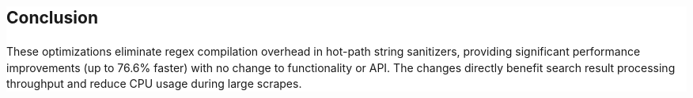 ## Conclusion
These optimizations eliminate regex compilation overhead in hot-path string sanitizers, providing significant performance improvements (up to 76.6% faster) with no change to functionality or API. The changes directly benefit search result processing throughput and reduce CPU usage during large scrapes.
